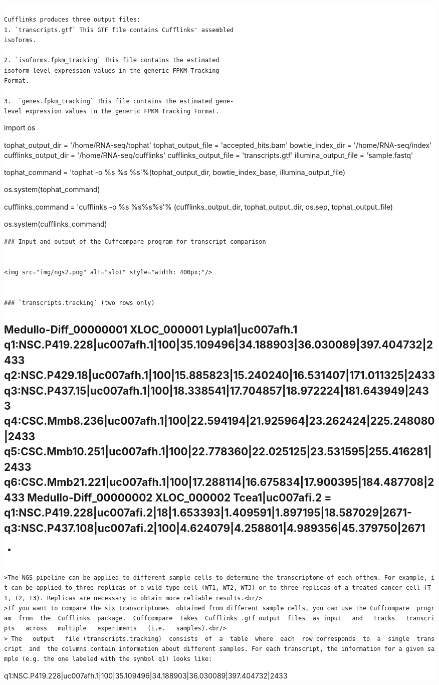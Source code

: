 ```

Cufflinks produces three output files:
1. `transcripts.gtf` This GTF file contains Cufflinks' assembled
isoforms.

2. `isoforms.fpkm_tracking` This file contains the estimated
isoform-level expression values in the generic FPKM Tracking
Format.

3.  `genes.fpkm_tracking` This file contains the estimated gene-
level expression values in the generic FPKM Tracking Format.

```
import os

tophat_output_dir = '/home/RNA-seq/tophat'
tophat_output_file = 'accepted_hits.bam'
bowtie_index_dir = '/home/RNA-seq/index'
cufflinks_output_dir = '/home/RNA-seq/cufflinks'
cufflinks_output_file = 'transcripts.gtf'
illumina_output_file = 'sample.fastq'

tophat_command = 'tophat -o %s %s %s'%(tophat_output_dir,
bowtie_index_base, illumina_output_file)

os.system(tophat_command)

cufflinks_command = 'cufflinks -o %s %s%s%s'%
(cufflinks_output_dir, tophat_output_dir, os.sep, tophat_output_file)

os.system(cufflinks_command)
```
### Input and output of the Cuffcompare program for transcript comparison


<img src="img/ngs2.png" alt="slot" style="width: 400px;"/>


### `transcripts.tracking` (two rows only)

```
Medullo-Diff_00000001    XLOC_000001     Lypla1|uc007afh.1
q1:NSC.P419.228|uc007afh.1|100|35.109496|34.188903|36.030089|397.404732|2433 q2:NSC.P429.18|uc007afh.1|100|15.885823|15.240240|16.531407|171.011325|2433 q3:NSC.P437.15|uc007afh.1|100|18.338541|17.704857|18.972224|181.643949|2433 q4:CSC.Mmb8.236|uc007afh.1|100|22.594194|21.925964|23.262424|225.248080|2433 q5:CSC.Mmb10.251|uc007afh.1|100|22.778360|22.025125|23.531595|255.416281|2433 q6:CSC.Mmb21.221|uc007afh.1|100|17.288114|16.675834|17.900395|184.487708|2433 Medullo-Diff_00000002    XLOC_000002     Tcea1|uc007afi.2 = q1:NSC.P419.228|uc007afi.2|18|1.653393|1.409591|1.897195|18.587029|2671-q3:NSC.P437.108|uc007afi.2|100|4.624079|4.258801|4.989356|45.379750|2671
-
-
```

>The NGS pipeline can be applied to different sample cells to determine the transcriptome of each ofthem. For example, it can be applied to three replicas of a wild type cell (WT1, WT2, WT3) or to three replicas of a treated cancer cell (T1, T2, T3). Replicas are necessary to obtain more reliable results.<br/>
>If you want to compare the six transcriptomes  obtained from different sample cells, you can use the Cuffcompare  program  from  the  Cufflinks  package.  Cuffcompare  takes  Cufflinks .gtf output  files  as input   and   tracks   transcripts   across   multiple   experiments   (i.e.   samples).<br/>
> The   output   file (transcripts.tracking)  consists  of  a  table  where  each  row corresponds  to  a  single  transcript  and  the columns contain information about different samples. For each transcript, the information for a given sample (e.g. the one labeled with the symbol q1) looks like:
```
q1:NSC.P419.228|uc007afh.1|100|35.109496|34.188903|36.030089|397.404732|2433
